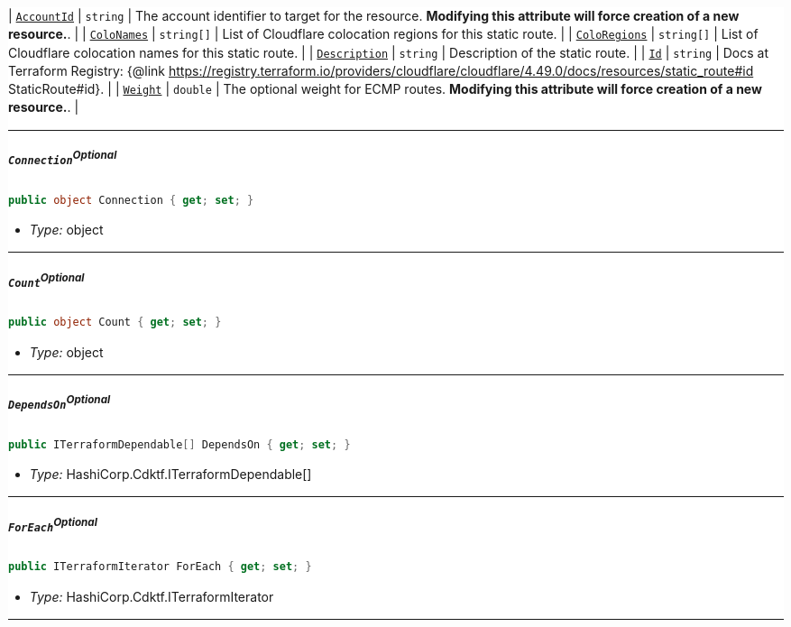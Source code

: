 | <code><a href="#@cdktf/provider-cloudflare.staticRoute.StaticRouteConfig.property.accountId">AccountId</a></code> | <code>string</code> | The account identifier to target for the resource. **Modifying this attribute will force creation of a new resource.**. |
| <code><a href="#@cdktf/provider-cloudflare.staticRoute.StaticRouteConfig.property.coloNames">ColoNames</a></code> | <code>string[]</code> | List of Cloudflare colocation regions for this static route. |
| <code><a href="#@cdktf/provider-cloudflare.staticRoute.StaticRouteConfig.property.coloRegions">ColoRegions</a></code> | <code>string[]</code> | List of Cloudflare colocation names for this static route. |
| <code><a href="#@cdktf/provider-cloudflare.staticRoute.StaticRouteConfig.property.description">Description</a></code> | <code>string</code> | Description of the static route. |
| <code><a href="#@cdktf/provider-cloudflare.staticRoute.StaticRouteConfig.property.id">Id</a></code> | <code>string</code> | Docs at Terraform Registry: {@link https://registry.terraform.io/providers/cloudflare/cloudflare/4.49.0/docs/resources/static_route#id StaticRoute#id}. |
| <code><a href="#@cdktf/provider-cloudflare.staticRoute.StaticRouteConfig.property.weight">Weight</a></code> | <code>double</code> | The optional weight for ECMP routes. **Modifying this attribute will force creation of a new resource.**. |

---

##### `Connection`<sup>Optional</sup> <a name="Connection" id="@cdktf/provider-cloudflare.staticRoute.StaticRouteConfig.property.connection"></a>

```csharp
public object Connection { get; set; }
```

- *Type:* object

---

##### `Count`<sup>Optional</sup> <a name="Count" id="@cdktf/provider-cloudflare.staticRoute.StaticRouteConfig.property.count"></a>

```csharp
public object Count { get; set; }
```

- *Type:* object

---

##### `DependsOn`<sup>Optional</sup> <a name="DependsOn" id="@cdktf/provider-cloudflare.staticRoute.StaticRouteConfig.property.dependsOn"></a>

```csharp
public ITerraformDependable[] DependsOn { get; set; }
```

- *Type:* HashiCorp.Cdktf.ITerraformDependable[]

---

##### `ForEach`<sup>Optional</sup> <a name="ForEach" id="@cdktf/provider-cloudflare.staticRoute.StaticRouteConfig.property.forEach"></a>

```csharp
public ITerraformIterator ForEach { get; set; }
```

- *Type:* HashiCorp.Cdktf.ITerraformIterator

---